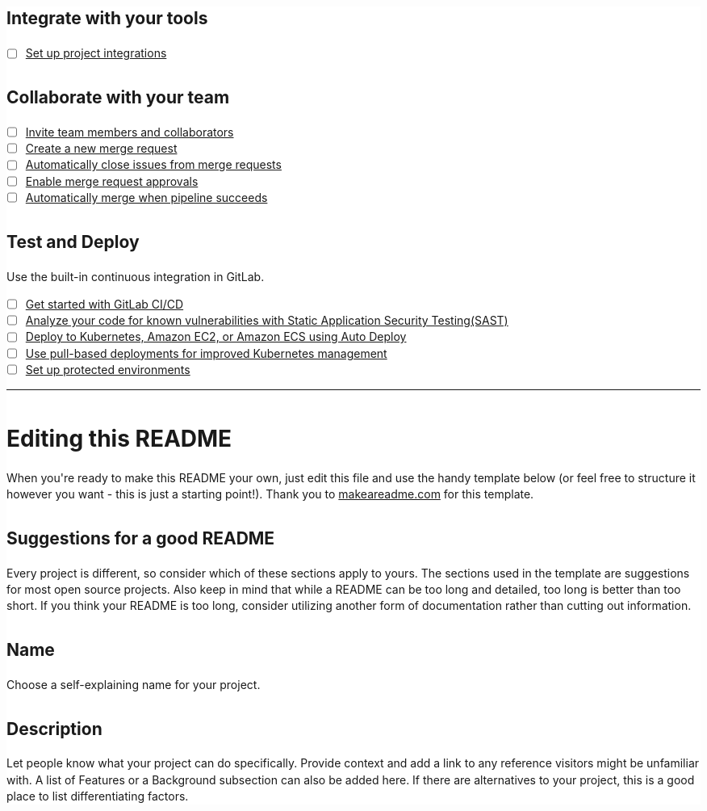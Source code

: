 ## Integrate with your tools

- [ ] [Set up project integrations](https://git.vibbra.com.br/Miranda/notify-system/-/settings/integrations)

## Collaborate with your team

- [ ] [Invite team members and collaborators](https://docs.gitlab.com/ee/user/project/members/)
- [ ] [Create a new merge request](https://docs.gitlab.com/ee/user/project/merge_requests/creating_merge_requests.html)
- [ ] [Automatically close issues from merge requests](https://docs.gitlab.com/ee/user/project/issues/managing_issues.html#closing-issues-automatically)
- [ ] [Enable merge request approvals](https://docs.gitlab.com/ee/user/project/merge_requests/approvals/)
- [ ] [Automatically merge when pipeline succeeds](https://docs.gitlab.com/ee/user/project/merge_requests/merge_when_pipeline_succeeds.html)

## Test and Deploy

Use the built-in continuous integration in GitLab.

- [ ] [Get started with GitLab CI/CD](https://docs.gitlab.com/ee/ci/quick_start/index.html)
- [ ] [Analyze your code for known vulnerabilities with Static Application Security Testing(SAST)](https://docs.gitlab.com/ee/user/application_security/sast/)
- [ ] [Deploy to Kubernetes, Amazon EC2, or Amazon ECS using Auto Deploy](https://docs.gitlab.com/ee/topics/autodevops/requirements.html)
- [ ] [Use pull-based deployments for improved Kubernetes management](https://docs.gitlab.com/ee/user/clusters/agent/)
- [ ] [Set up protected environments](https://docs.gitlab.com/ee/ci/environments/protected_environments.html)

***

# Editing this README

When you're ready to make this README your own, just edit this file and use the handy template below (or feel free to structure it however you want - this is just a starting point!).  Thank you to [makeareadme.com](https://www.makeareadme.com/) for this template.

## Suggestions for a good README
Every project is different, so consider which of these sections apply to yours. The sections used in the template are suggestions for most open source projects. Also keep in mind that while a README can be too long and detailed, too long is better than too short. If you think your README is too long, consider utilizing another form of documentation rather than cutting out information.

## Name
Choose a self-explaining name for your project.

## Description
Let people know what your project can do specifically. Provide context and add a link to any reference visitors might be unfamiliar with. A list of Features or a Background subsection can also be added here. If there are alternatives to your project, this is a good place to list differentiating factors.
